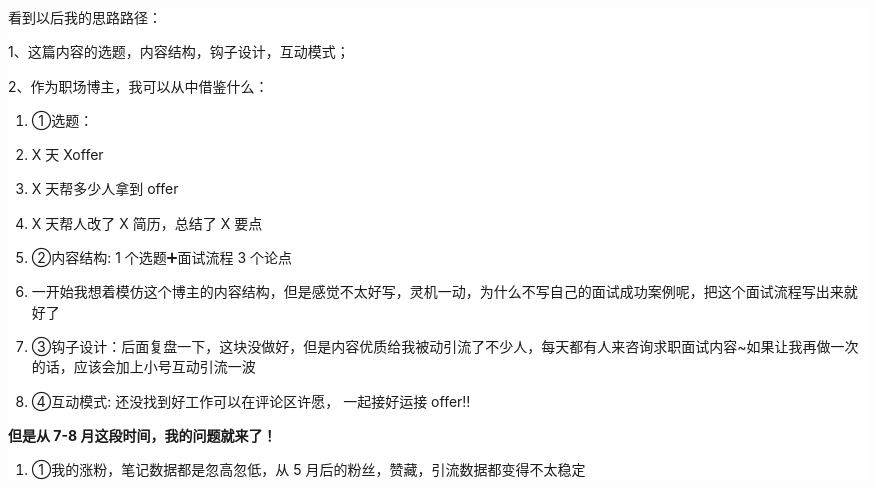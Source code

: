 看到以后我的思路路径：

1、这篇内容的选题，内容结构，钩子设计，互动模式；

2、作为职场博主，我可以从中借鉴什么：

1.  ①选题：

2.  X 天 Xoffer

3.  X 天帮多少人拿到 offer

4.  X 天帮人改了 X 简历，总结了 X 要点

5.  ②内容结构: 1 个选题➕面试流程 3 个论点

6.  一开始我想着模仿这个博主的内容结构，但是感觉不太好写，灵机一动，为什么不写自己的面试成功案例呢，把这个面试流程写出来就好了

7.  ③钩子设计：后面复盘一下，这块没做好，但是内容优质给我被动引流了不少人，每天都有人来咨询求职面试内容~如果让我再做一次的话，应该会加上小号互动引流一波

8.  ④互动模式: 还没找到好工作可以在评论区许愿， 一起接好运接 offer‼️

**但是从 7-8 月这段时间，我的问题就来了！**

1.  ①我的涨粉，笔记数据都是忽高忽低，从 5 月后的粉丝，赞藏，引流数据都变得不太稳定
